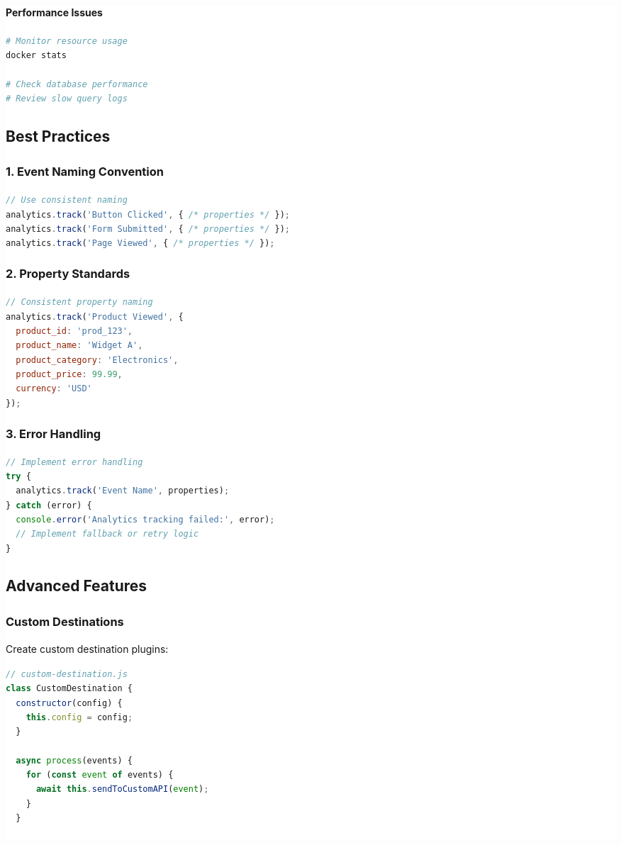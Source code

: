 #### Performance Issues

```bash
# Monitor resource usage
docker stats

# Check database performance
# Review slow query logs
```

## Best Practices

### 1. Event Naming Convention

```javascript
// Use consistent naming
analytics.track('Button Clicked', { /* properties */ });
analytics.track('Form Submitted', { /* properties */ });
analytics.track('Page Viewed', { /* properties */ });
```

### 2. Property Standards

```javascript
// Consistent property naming
analytics.track('Product Viewed', {
  product_id: 'prod_123',
  product_name: 'Widget A',
  product_category: 'Electronics',
  product_price: 99.99,
  currency: 'USD'
});
```

### 3. Error Handling

```javascript
// Implement error handling
try {
  analytics.track('Event Name', properties);
} catch (error) {
  console.error('Analytics tracking failed:', error);
  // Implement fallback or retry logic
}
```

## Advanced Features

### Custom Destinations

Create custom destination plugins:

```javascript
// custom-destination.js
class CustomDestination {
  constructor(config) {
    this.config = config;
  }
  
  async process(events) {
    for (const event of events) {
      await this.sendToCustomAPI(event);
    }
  }
  
```